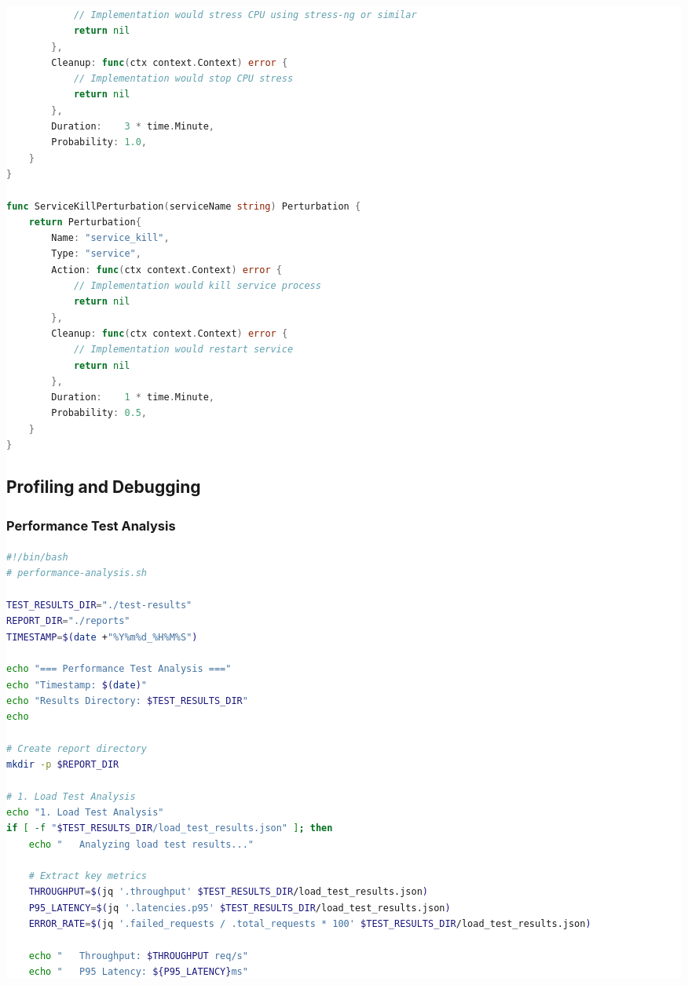 ```go
            // Implementation would stress CPU using stress-ng or similar
            return nil
        },
        Cleanup: func(ctx context.Context) error {
            // Implementation would stop CPU stress
            return nil
        },
        Duration:    3 * time.Minute,
        Probability: 1.0,
    }
}

func ServiceKillPerturbation(serviceName string) Perturbation {
    return Perturbation{
        Name: "service_kill",
        Type: "service",
        Action: func(ctx context.Context) error {
            // Implementation would kill service process
            return nil
        },
        Cleanup: func(ctx context.Context) error {
            // Implementation would restart service
            return nil
        },
        Duration:    1 * time.Minute,
        Probability: 0.5,
    }
}
```

## Profiling and Debugging

### Performance Test Analysis
```bash
#!/bin/bash
# performance-analysis.sh

TEST_RESULTS_DIR="./test-results"
REPORT_DIR="./reports"
TIMESTAMP=$(date +"%Y%m%d_%H%M%S")

echo "=== Performance Test Analysis ==="
echo "Timestamp: $(date)"
echo "Results Directory: $TEST_RESULTS_DIR"
echo

# Create report directory
mkdir -p $REPORT_DIR

# 1. Load Test Analysis
echo "1. Load Test Analysis"
if [ -f "$TEST_RESULTS_DIR/load_test_results.json" ]; then
    echo "   Analyzing load test results..."
    
    # Extract key metrics
    THROUGHPUT=$(jq '.throughput' $TEST_RESULTS_DIR/load_test_results.json)
    P95_LATENCY=$(jq '.latencies.p95' $TEST_RESULTS_DIR/load_test_results.json)
    ERROR_RATE=$(jq '.failed_requests / .total_requests * 100' $TEST_RESULTS_DIR/load_test_results.json)
    
    echo "   Throughput: $THROUGHPUT req/s"
    echo "   P95 Latency: ${P95_LATENCY}ms"
```